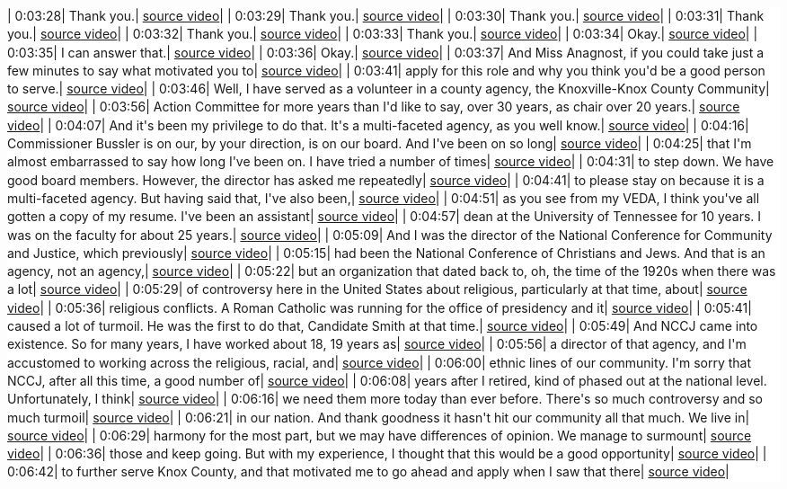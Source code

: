 | 0:03:28| Thank you.| [source video](https://archive.org/details/cocomwsr1467191021publichearing?start=208)|
| 0:03:29| Thank you.| [source video](https://archive.org/details/cocomwsr1467191021publichearing?start=209)|
| 0:03:30| Thank you.| [source video](https://archive.org/details/cocomwsr1467191021publichearing?start=210)|
| 0:03:31| Thank you.| [source video](https://archive.org/details/cocomwsr1467191021publichearing?start=211)|
| 0:03:32| Thank you.| [source video](https://archive.org/details/cocomwsr1467191021publichearing?start=212)|
| 0:03:33| Thank you.| [source video](https://archive.org/details/cocomwsr1467191021publichearing?start=213)|
| 0:03:34| Okay.| [source video](https://archive.org/details/cocomwsr1467191021publichearing?start=214)|
| 0:03:35| I can answer that.| [source video](https://archive.org/details/cocomwsr1467191021publichearing?start=215)|
| 0:03:36| Okay.| [source video](https://archive.org/details/cocomwsr1467191021publichearing?start=216)|
| 0:03:37| And Miss Anagnost, if you could take just a few minutes to say what motivated you to| [source video](https://archive.org/details/cocomwsr1467191021publichearing?start=217)|
| 0:03:41| apply for this role and why you think you'd be a good person to serve.| [source video](https://archive.org/details/cocomwsr1467191021publichearing?start=221)|
| 0:03:46| Well, I have served as a volunteer in a county agency, the Knoxville-Knox County Community| [source video](https://archive.org/details/cocomwsr1467191021publichearing?start=226)|
| 0:03:56| Action Committee for more years than I'd like to say, over 30 years, as chair over 20 years.| [source video](https://archive.org/details/cocomwsr1467191021publichearing?start=236)|
| 0:04:07| And it's been my privilege to do that. It's a multi-faceted agency, as you well know.| [source video](https://archive.org/details/cocomwsr1467191021publichearing?start=247)|
| 0:04:16| Commissioner Bussler is on our, by your direction, is on our board. And I've been on so long| [source video](https://archive.org/details/cocomwsr1467191021publichearing?start=256)|
| 0:04:25| that I'm almost embarrassed to say how long I've been on. I have tried a number of times| [source video](https://archive.org/details/cocomwsr1467191021publichearing?start=265)|
| 0:04:31| to step down. We have good board members. However, the director has asked me repeatedly| [source video](https://archive.org/details/cocomwsr1467191021publichearing?start=271)|
| 0:04:41| to please stay on because it is a multi-faceted agency. But having said that, I've also been,| [source video](https://archive.org/details/cocomwsr1467191021publichearing?start=281)|
| 0:04:51| as you see from my VEDA, I think you've all gotten a copy of my resume. I've been an assistant| [source video](https://archive.org/details/cocomwsr1467191021publichearing?start=291)|
| 0:04:57| dean at the University of Tennessee for 10 years. I was on the faculty for about 25 years.| [source video](https://archive.org/details/cocomwsr1467191021publichearing?start=297)|
| 0:05:09| And I was the director of the National Conference for Community and Justice, which previously| [source video](https://archive.org/details/cocomwsr1467191021publichearing?start=309)|
| 0:05:15| had been the National Conference of Christians and Jews. And that is an agency, not an agency,| [source video](https://archive.org/details/cocomwsr1467191021publichearing?start=315)|
| 0:05:22| but an organization that dated back to, oh, the time of the 1920s when there was a lot| [source video](https://archive.org/details/cocomwsr1467191021publichearing?start=322)|
| 0:05:29| of controversy here in the United States about religious, particularly at that time, about| [source video](https://archive.org/details/cocomwsr1467191021publichearing?start=329)|
| 0:05:36| religious conflicts. A Roman Catholic was running for the office of presidency and it| [source video](https://archive.org/details/cocomwsr1467191021publichearing?start=336)|
| 0:05:41| caused a lot of turmoil. He was the first to do that, Candidate Smith at that time.| [source video](https://archive.org/details/cocomwsr1467191021publichearing?start=341)|
| 0:05:49| And NCCJ came into existence. So for many years, I have worked about 18, 19 years as| [source video](https://archive.org/details/cocomwsr1467191021publichearing?start=349)|
| 0:05:56| a director of that agency, and I'm accustomed to working across the religious, racial, and| [source video](https://archive.org/details/cocomwsr1467191021publichearing?start=356)|
| 0:06:00| ethnic lines of our community. I'm sorry that NCCJ, after all this time, a good number of| [source video](https://archive.org/details/cocomwsr1467191021publichearing?start=360)|
| 0:06:08| years after I retired, kind of phased out at the national level. Unfortunately, I think| [source video](https://archive.org/details/cocomwsr1467191021publichearing?start=368)|
| 0:06:16| we need them more today than ever before. There's so much controversy and so much turmoil| [source video](https://archive.org/details/cocomwsr1467191021publichearing?start=376)|
| 0:06:21| in our nation. And thank goodness it hasn't hit our community all that much. We live in| [source video](https://archive.org/details/cocomwsr1467191021publichearing?start=381)|
| 0:06:29| harmony for the most part, but we may have differences of opinion. We manage to surmount| [source video](https://archive.org/details/cocomwsr1467191021publichearing?start=389)|
| 0:06:36| those and keep going. But with my experience, I thought that this would be a good opportunity| [source video](https://archive.org/details/cocomwsr1467191021publichearing?start=396)|
| 0:06:42| to further serve Knox County, and that motivated me to go ahead and apply when I saw that there| [source video](https://archive.org/details/cocomwsr1467191021publichearing?start=402)|